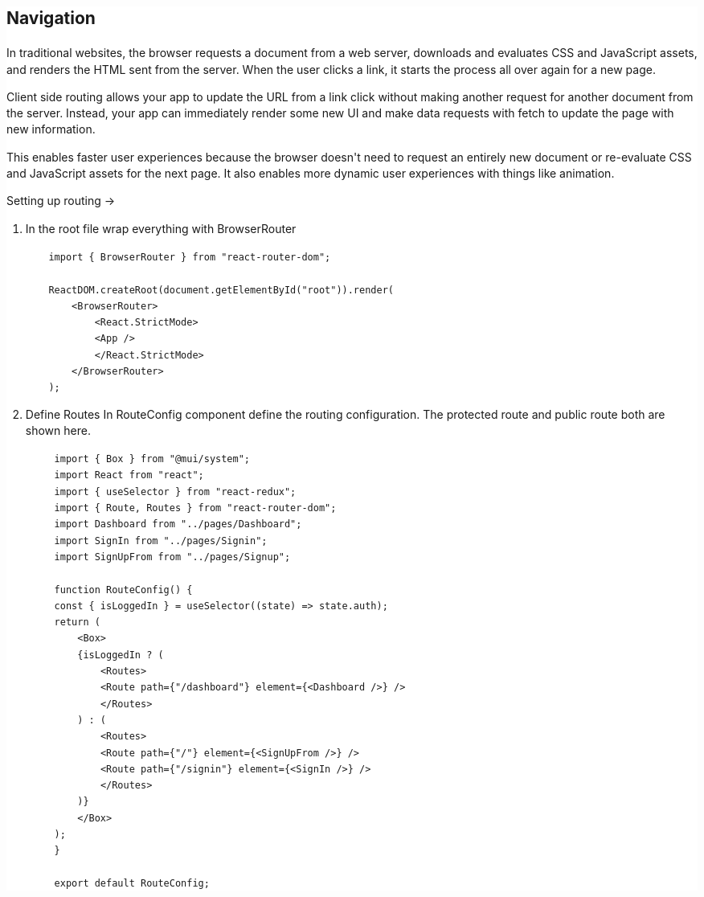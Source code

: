 ## **Navigation**

In traditional websites, the browser requests a document from a web server, downloads and evaluates CSS and JavaScript assets, and renders the HTML sent from the server. When the user clicks a link, it starts the process all over again for a new page.

Client side routing allows your app to update the URL from a link click without making another request for another document from the server. Instead, your app can immediately render some new UI and make data requests with fetch to update the page with new information.

This enables faster user experiences because the browser doesn't need to request an entirely new document or re-evaluate CSS and JavaScript assets for the next page. It also enables more dynamic user experiences with things like animation.

Setting up routing ->

1. In the root file wrap everything with BrowserRouter

   ```
       import { BrowserRouter } from "react-router-dom";

       ReactDOM.createRoot(document.getElementById("root")).render(
           <BrowserRouter>
               <React.StrictMode>
               <App />
               </React.StrictMode>
           </BrowserRouter>
       );

   ```

2. Define Routes
   In RouteConfig component define the routing configuration. The protected route and public route both are shown here.

   ```
        import { Box } from "@mui/system";
        import React from "react";
        import { useSelector } from "react-redux";
        import { Route, Routes } from "react-router-dom";
        import Dashboard from "../pages/Dashboard";
        import SignIn from "../pages/Signin";
        import SignUpFrom from "../pages/Signup";

        function RouteConfig() {
        const { isLoggedIn } = useSelector((state) => state.auth);
        return (
            <Box>
            {isLoggedIn ? (
                <Routes>
                <Route path={"/dashboard"} element={<Dashboard />} />
                </Routes>
            ) : (
                <Routes>
                <Route path={"/"} element={<SignUpFrom />} />
                <Route path={"/signin"} element={<SignIn />} />
                </Routes>
            )}
            </Box>
        );
        }

        export default RouteConfig;
   ```

